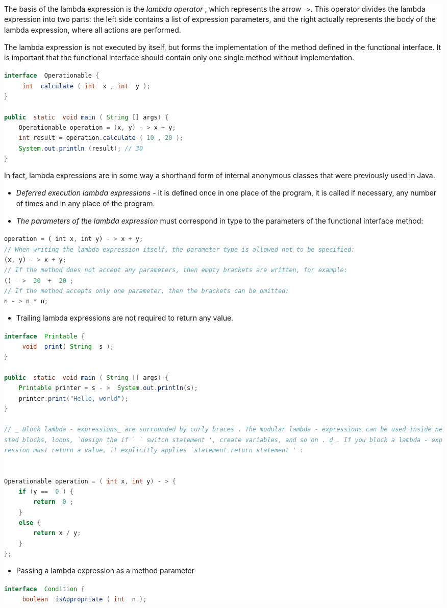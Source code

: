 The basis of the lambda expression is the _lambda operator_ , which represents the arrow `->`. This operator divides the lambda expression into two parts: the left side contains a list of expression parameters, and the right actually represents the body of the lambda expression, where all actions are performed.

The lambda expression is not executed by itself, but forms the implementation of the method defined in the functional interface. It is important that the functional interface should contain only one single method without implementation.
```java
interface  Operationable {
     int  calculate ( int  x , int  y );
}

public  static  void main ( String [] args) {
    Operationable operation = (x, y) - > x + y;     
    int result = operation.calculate ( 10 , 20 );
    System.out.println (result); // 30 
}
```
In fact, lambda expressions are in some way a shorthand form of internal anonymous classes that were previously used in Java.

* _Deferred execution lambda expressions_ - it is defined once in one place of the program, it is called if necessary, any number of times and in any place of the program.

* _The parameters of the lambda expression_ must correspond in type to the parameters of the functional interface method:
```javascript
operation = ( int x, int y) - > x + y;
// When writing the lambda expression itself, the parameter type is allowed not to be specified: 
(x, y) - > x + y;
// If the method does not accept any parameters, then empty brackets are written, for example: 
() - >  30  +  20 ;
// If the method accepts only one parameter, then the brackets can be omitted: 
n - > n * n;
```
* Trailing lambda expressions are not required to return any value.
```java
interface  Printable {
     void  print( String  s );
}
 
public  static  void main ( String [] args) {
    Printable printer = s - >  System.out.println(s);
    printer.print("Hello, world");
}

// _ Block lambda - expressions_ are surrounded by curly braces . The modular lambda - expressions can be used inside nested blocks, loops, `design the if ` ` switch statement ', create variables, and so on . d . If you block a lambda - expression must return a value, it explicitly applies `statement return statement ' :


Operationable operation = ( int x, int y) - > {       
    if (y ==  0 ) {
        return  0 ;
    }
    else {
        return x / y;
    }
};
```
* Passing a lambda expression as a method parameter
```java
interface  Condition {
     boolean  isAppropriate ( int  n );
```